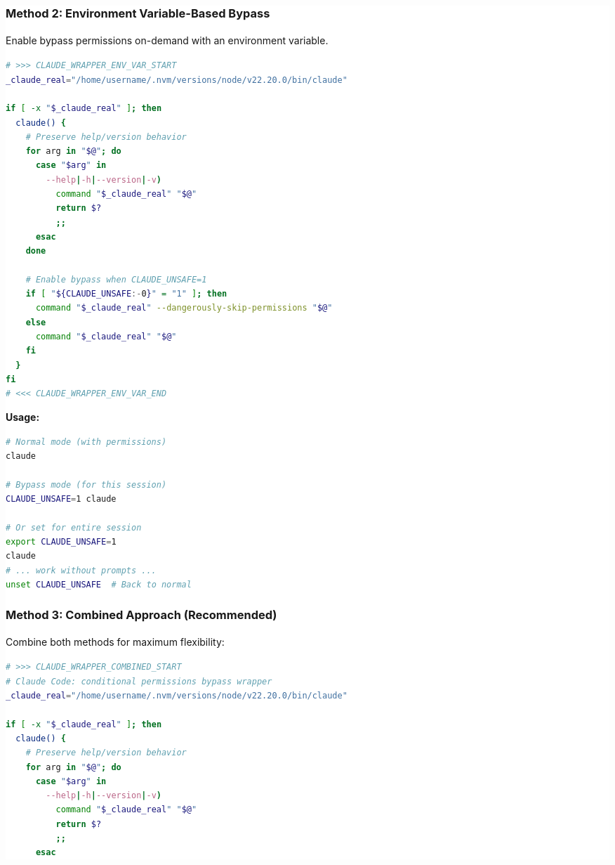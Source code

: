 ### Method 2: Environment Variable-Based Bypass

Enable bypass permissions on-demand with an environment variable.

```bash
# >>> CLAUDE_WRAPPER_ENV_VAR_START
_claude_real="/home/username/.nvm/versions/node/v22.20.0/bin/claude"

if [ -x "$_claude_real" ]; then
  claude() {
    # Preserve help/version behavior
    for arg in "$@"; do
      case "$arg" in
        --help|-h|--version|-v)
          command "$_claude_real" "$@"
          return $?
          ;;
      esac
    done

    # Enable bypass when CLAUDE_UNSAFE=1
    if [ "${CLAUDE_UNSAFE:-0}" = "1" ]; then
      command "$_claude_real" --dangerously-skip-permissions "$@"
    else
      command "$_claude_real" "$@"
    fi
  }
fi
# <<< CLAUDE_WRAPPER_ENV_VAR_END
```

**Usage:**

```bash
# Normal mode (with permissions)
claude

# Bypass mode (for this session)
CLAUDE_UNSAFE=1 claude

# Or set for entire session
export CLAUDE_UNSAFE=1
claude
# ... work without prompts ...
unset CLAUDE_UNSAFE  # Back to normal
```

### Method 3: Combined Approach (Recommended)

Combine both methods for maximum flexibility:

```bash
# >>> CLAUDE_WRAPPER_COMBINED_START
# Claude Code: conditional permissions bypass wrapper
_claude_real="/home/username/.nvm/versions/node/v22.20.0/bin/claude"

if [ -x "$_claude_real" ]; then
  claude() {
    # Preserve help/version behavior
    for arg in "$@"; do
      case "$arg" in
        --help|-h|--version|-v)
          command "$_claude_real" "$@"
          return $?
          ;;
      esac
```